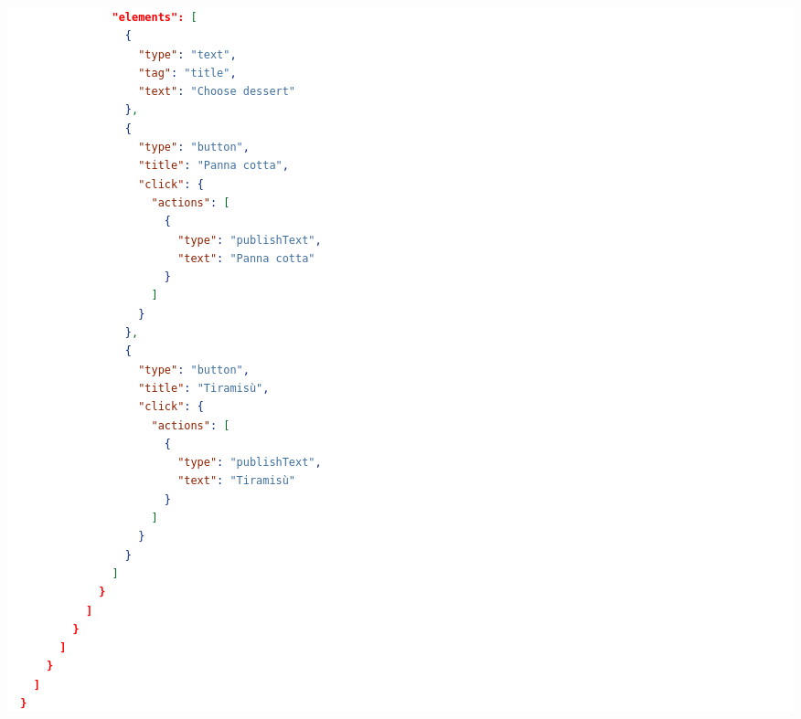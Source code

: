 ```json
                "elements": [
                  {
                    "type": "text",
                    "tag": "title",
                    "text": "Choose dessert"
                  },
                  {
                    "type": "button",
                    "title": "Panna cotta",
                    "click": {
                      "actions": [
                        {
                          "type": "publishText",
                          "text": "Panna cotta"
                        }
                      ]
                    }
                  },
                  {
                    "type": "button",
                    "title": "Tiramisù",
                    "click": {
                      "actions": [
                        {
                          "type": "publishText",
                          "text": "Tiramisù"
                        }
                      ]
                    }
                  }
                ]
              }
            ]
          }
        ]
      }
    ]
  }
```
